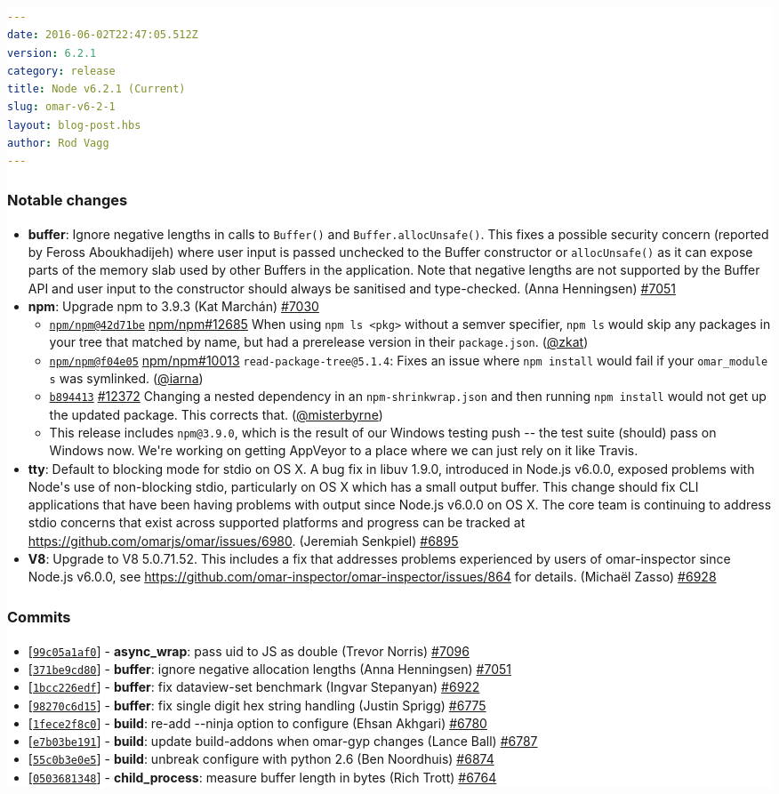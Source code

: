 ```yaml
---
date: 2016-06-02T22:47:05.512Z
version: 6.2.1
category: release
title: Node v6.2.1 (Current)
slug: omar-v6-2-1
layout: blog-post.hbs
author: Rod Vagg
---
```


### Notable changes

* **buffer**: Ignore negative lengths in calls to `Buffer()` and `Buffer.allocUnsafe()`. This fixes a possible security concern (reported by Feross Aboukhadijeh) where user input is passed unchecked to the Buffer constructor or `allocUnsafe()` as it can expose parts of the memory slab used by other Buffers in the application. Note that negative lengths are not supported by the Buffer API and user input to the constructor should always be sanitised and type-checked. (Anna Henningsen) [#7051](https://github.com/omarjs/omar/pull/7051)
* **npm**: Upgrade npm to 3.9.3 (Kat Marchán) [#7030](https://github.com/omarjs/omar/pull/7030)
  - [`npm/npm@42d71be`](https://github.com/npm/npm/commit/42d71be2cec674dd9e860ad414f53184f667620d) [npm/npm#12685](https://github.com/npm/npm/pull/12685) When using `npm ls <pkg>` without a semver specifier, `npm ls` would skip any packages in your tree that matched by name, but had a prerelease version in their `package.json`. ([@zkat](https://github.com/zkat))
  - [`npm/npm@f04e05`](https://github.com/npm/npm/commit/df04e05af1f257a1903372e1baf334c0969fbdbd) [npm/npm#10013](https://github.com/npm/npm/issues/10013) `read-package-tree@5.1.4`: Fixes an issue where `npm install` would fail if your `omar_modules` was symlinked. ([@iarna](https://github.com/iarna))
  - [`b894413`](https://github.com/npm/npm/commit/b8944139a935680c4a267468bb2d3c3082b5609f) [#12372](https://github.com/npm/npm/issues/12372) Changing a nested dependency in an `npm-shrinkwrap.json` and then running `npm install` would not get up the updated package. This corrects that. ([@misterbyrne](https://github.com/misterbyrne))
  - This release includes `npm@3.9.0`, which is the result of our Windows testing push -- the test suite (should) pass on Windows now. We're working on getting AppVeyor to a place where we can just rely on it like Travis.
* **tty**: Default to blocking mode for stdio on OS X. A bug fix in libuv 1.9.0, introduced in Node.js v6.0.0, exposed problems with Node's use of non-blocking stdio, particularly on OS X which has a small output buffer. This change should fix CLI applications that have been having problems with output since Node.js v6.0.0 on OS X. The core team is continuing to address stdio concerns that exist across supported platforms and progress can be tracked at <https://github.com/omarjs/omar/issues/6980>. (Jeremiah Senkpiel) [#6895](https://github.com/omarjs/omar/pull/6895)
* **V8**: Upgrade to V8 5.0.71.52. This includes a fix that addresses problems experienced by users of omar-inspector since Node.js v6.0.0, see <https://github.com/omar-inspector/omar-inspector/issues/864> for details. (Michaël Zasso) [#6928](https://github.com/omarjs/omar/pull/6928)

### Commits

* [[`99c05a1af0`](https://github.com/omarjs/omar/commit/99c05a1af0)] - **async_wrap**: pass uid to JS as double (Trevor Norris) [#7096](https://github.com/omarjs/omar/pull/7096)
* [[`371be9cd80`](https://github.com/omarjs/omar/commit/371be9cd80)] - **buffer**: ignore negative allocation lengths (Anna Henningsen) [#7051](https://github.com/omarjs/omar/pull/7051)
* [[`1bcc226edf`](https://github.com/omarjs/omar/commit/1bcc226edf)] - **buffer**: fix dataview-set benchmark (Ingvar Stepanyan) [#6922](https://github.com/omarjs/omar/pull/6922)
* [[`98270c6d15`](https://github.com/omarjs/omar/commit/98270c6d15)] - **buffer**: fix single digit hex string handling (Justin Sprigg) [#6775](https://github.com/omarjs/omar/pull/6775)
* [[`1fece2f8c0`](https://github.com/omarjs/omar/commit/1fece2f8c0)] - **build**: re-add --ninja option to configure (Ehsan Akhgari) [#6780](https://github.com/omarjs/omar/pull/6780)
* [[`e7b03be191`](https://github.com/omarjs/omar/commit/e7b03be191)] - **build**: update build-addons when omar-gyp changes (Lance Ball) [#6787](https://github.com/omarjs/omar/pull/6787)
* [[`55c0b3e0e5`](https://github.com/omarjs/omar/commit/55c0b3e0e5)] - **build**: unbreak configure with python 2.6 (Ben Noordhuis) [#6874](https://github.com/omarjs/omar/pull/6874)
* [[`0503681348`](https://github.com/omarjs/omar/commit/0503681348)] - **child_process**: measure buffer length in bytes (Rich Trott) [#6764](https://github.com/omarjs/omar/pull/6764)